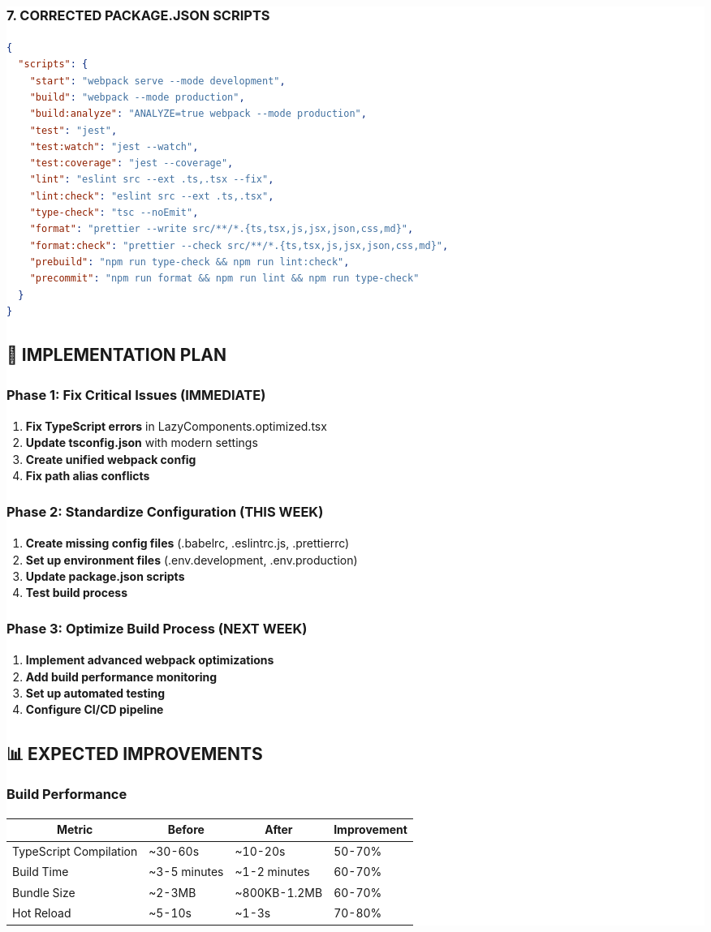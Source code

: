 ### 7. CORRECTED PACKAGE.JSON SCRIPTS

```json
{
  "scripts": {
    "start": "webpack serve --mode development",
    "build": "webpack --mode production",
    "build:analyze": "ANALYZE=true webpack --mode production",
    "test": "jest",
    "test:watch": "jest --watch",
    "test:coverage": "jest --coverage",
    "lint": "eslint src --ext .ts,.tsx --fix",
    "lint:check": "eslint src --ext .ts,.tsx",
    "type-check": "tsc --noEmit",
    "format": "prettier --write src/**/*.{ts,tsx,js,jsx,json,css,md}",
    "format:check": "prettier --check src/**/*.{ts,tsx,js,jsx,json,css,md}",
    "prebuild": "npm run type-check && npm run lint:check",
    "precommit": "npm run format && npm run lint && npm run type-check"
  }
}
```

## 🚀 IMPLEMENTATION PLAN

### Phase 1: Fix Critical Issues (IMMEDIATE)

1. **Fix TypeScript errors** in LazyComponents.optimized.tsx
2. **Update tsconfig.json** with modern settings
3. **Create unified webpack config**
4. **Fix path alias conflicts**

### Phase 2: Standardize Configuration (THIS WEEK)

1. **Create missing config files** (.babelrc, .eslintrc.js, .prettierrc)
2. **Set up environment files** (.env.development, .env.production)
3. **Update package.json scripts**
4. **Test build process**

### Phase 3: Optimize Build Process (NEXT WEEK)

1. **Implement advanced webpack optimizations**
2. **Add build performance monitoring**
3. **Set up automated testing**
4. **Configure CI/CD pipeline**

## 📊 EXPECTED IMPROVEMENTS

### Build Performance

| Metric                 | Before       | After        | Improvement |
| ---------------------- | ------------ | ------------ | ----------- |
| TypeScript Compilation | ~30-60s      | ~10-20s      | 50-70%      |
| Build Time             | ~3-5 minutes | ~1-2 minutes | 60-70%      |
| Bundle Size            | ~2-3MB       | ~800KB-1.2MB | 60-70%      |
| Hot Reload             | ~5-10s       | ~1-3s        | 70-80%      |
